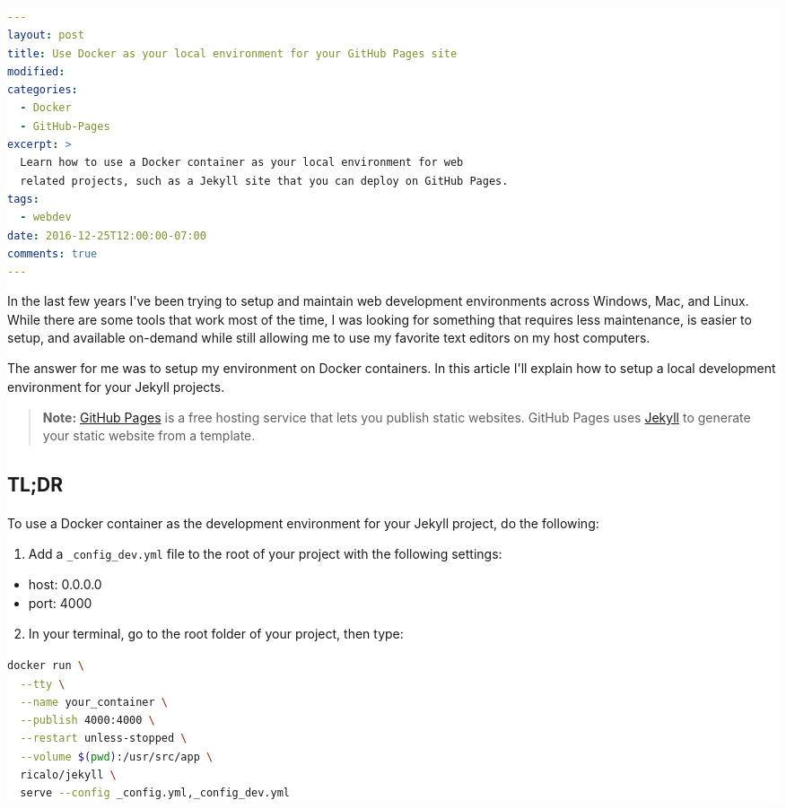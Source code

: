 ```yaml
---
layout: post
title: Use Docker as your local environment for your GitHub Pages site
modified:
categories:
  - Docker
  - GitHub-Pages
excerpt: >
  Learn how to use a Docker container as your local environment for web
  related projects, such as a Jekyll site that you can deploy on GitHub Pages.
tags:
  - webdev
date: 2016-12-25T12:00:00-07:00
comments: true
---
```


In the last few years I've been trying to setup and maintain web development
environments across Windows, Mac, and Linux. While there are some tools that
work most of the time, I was looking for something that requires less
maintenance, is easier to setup, and available on-demand while still allowing
me to use my favorite text editors on my host computers.

The answer for me was to setup my environment on Docker containers. In this
article I'll explain how to setup a local development environment for your
Jekyll projects.

> **Note:** [GitHub Pages](https://pages.github.com/) is a free hosting
> service that lets you publish static websites. GitHub Pages uses
> [Jekyll](https://jekyllrb.com/) to generate your static website from a
> template.

## TL;DR

To use a Docker container as the development environment for your Jekyll
project, do the following:

1. Add a `_config_dev.yml` file to the root of your project with the following
   settings:
  * host: 0.0.0.0
  * port: 4000
2. In your terminal, go to the root folder of your project, then type:

``` bash
docker run \
  --tty \
  --name your_container \
  --publish 4000:4000 \
  --restart unless-stopped \
  --volume $(pwd):/usr/src/app \
  ricalo/jekyll \
  serve --config _config.yml,_config_dev.yml
```

